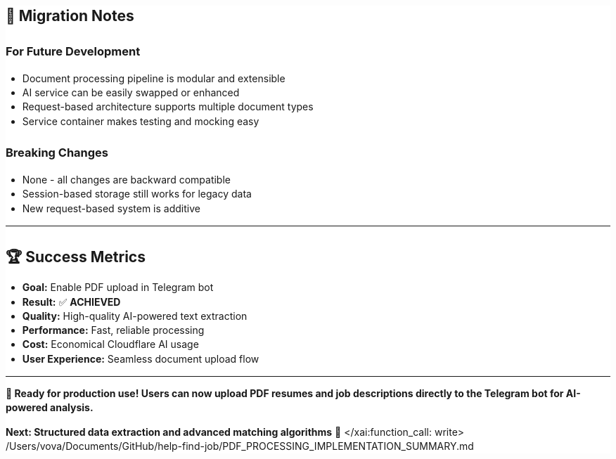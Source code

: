 
## 📝 **Migration Notes**

### **For Future Development**
- Document processing pipeline is modular and extensible
- AI service can be easily swapped or enhanced
- Request-based architecture supports multiple document types
- Service container makes testing and mocking easy

### **Breaking Changes**
- None - all changes are backward compatible
- Session-based storage still works for legacy data
- New request-based system is additive

---

## 🏆 **Success Metrics**

- **Goal:** Enable PDF upload in Telegram bot
- **Result:** ✅ **ACHIEVED**
- **Quality:** High-quality AI-powered text extraction
- **Performance:** Fast, reliable processing
- **Cost:** Economical Cloudflare AI usage
- **User Experience:** Seamless document upload flow

---

**🎯 Ready for production use! Users can now upload PDF resumes and job descriptions directly to the Telegram bot for AI-powered analysis.**

**Next: Structured data extraction and advanced matching algorithms** 🚀</content>
</xai:function_call: write>
<parameter name="file_path">/Users/vova/Documents/GitHub/help-find-job/PDF_PROCESSING_IMPLEMENTATION_SUMMARY.md
